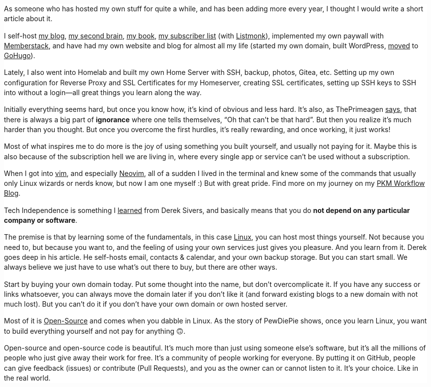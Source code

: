 As someone who has hosted my own stuff for quite a while, and has been adding more every year, I thought I would write a short article about it.

I self-host [my blog](https://www.ssp.sh/), [my second brain](https://www.ssp.sh/brain), [my book](https://dedp.online/), [my subscriber list](https://subscribe.ssp.sh/) (with [Listmonk](https://ssp.sh/brain/listmonk/)), implemented my own paywall with [Memberstack](https://www.memberstack.com/), and have had my own website and blog for almost all my life (started my own domain, built WordPress, [moved](https://www.ssp.sh/blog/why-i-moved-away-from-wordpress/) to [GoHugo](https://ssp.sh/brain/gohugo/)).

Lately, I also went into Homelab and built my own Home Server with SSH, backup, photos, Gitea, etc. Setting up my own configuration for Reverse Proxy and SSL Certificates for my Homeserver, creating SSL certificates, setting up SSH keys to SSH into without a login—all great things you learn along the way.

Initially everything seems hard, but once you know how, it’s kind of obvious and less hard. It’s also, as ThePrimeagen [says](https://www.youtube.com/watch?v=KqPmH0Qsfns), that there is always a big part of **ignorance** where one tells themselves, “Oh that can’t be that hard”. But then you realize it’s much harder than you thought. But once you overcome the first hurdles, it’s really rewarding, and once working, it just works!

Most of what inspires me to do more is the joy of using something you built yourself, and usually not paying for it. Maybe this is also because of the subscription hell we are living in, where every single app or service can’t be used without a subscription.

When I got into [vim](https://ssp.sh/brain/vim/), and especially [Neovim](https://ssp.sh/brain/neovim/), all of a sudden I lived in the terminal and knew some of the commands that usually only Linux wizards or nerds know, but now I am one myself :) But with great pride. Find more on my journey on my [PKM Workflow Blog](https://www.ssp.sh/blog/pkm-workflow-for-a-deeper-life/#how-it-started-minimalism).

Tech Independence is something I [learned](https://sive.rs/ti) from Derek Sivers, and basically means that you do **not depend on any particular company or software**.

The premise is that by learning some of the fundamentals, in this case [Linux](https://en.wikipedia.org/wiki/Linux), you can host most things yourself. Not because you need to, but because you want to, and the feeling of using your own services just gives you pleasure. And you learn from it. Derek goes deep in his article. He self-hosts email, contacts & calendar, and your own backup storage. But you can start small. We always believe we just have to use what’s out there to buy, but there are other ways.

Start by buying your own domain today. Put some thought into the name, but don’t overcomplicate it. If you have any success or links whatsoever, you can always move the domain later if you don’t like it (and forward existing blogs to a new domain with not much lost). But you can’t do it if you don’t have your own domain or own hosted server.

Most of it is [Open-Source](https://en.wikipedia.org/wiki/Open_source) and comes when you dabble in Linux. As the story of PewDiePie shows, once you learn Linux, you want to build everything yourself and not pay for anything 🙃.

Open-source and open-source code is beautiful. It’s much more than just using someone else’s software, but it’s all the millions of people who just give away their work for free. It’s a community of people working for everyone. By putting it on GitHub, people can give feedback (issues) or contribute (Pull Requests), and you as the owner can or cannot listen to it. It’s your choice. Like in the real world.
